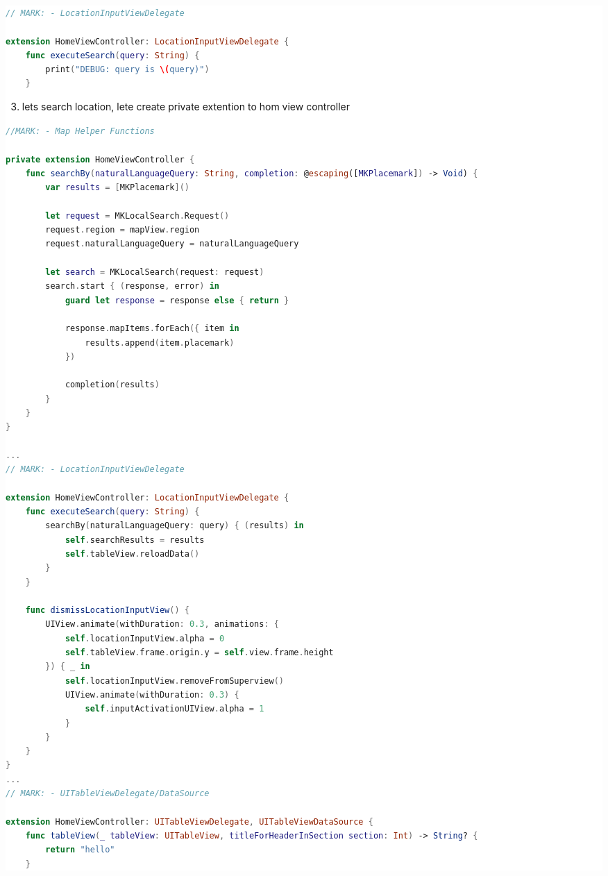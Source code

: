 ```swift
// MARK: - LocationInputViewDelegate

extension HomeViewController: LocationInputViewDelegate {
    func executeSearch(query: String) {
        print("DEBUG: query is \(query)")
    }

```
3. lets search location, lete create private extention to hom view controller
```swift
//MARK: - Map Helper Functions

private extension HomeViewController {
    func searchBy(naturalLanguageQuery: String, completion: @escaping([MKPlacemark]) -> Void) {
        var results = [MKPlacemark]()
        
        let request = MKLocalSearch.Request()
        request.region = mapView.region
        request.naturalLanguageQuery = naturalLanguageQuery
        
        let search = MKLocalSearch(request: request)
        search.start { (response, error) in
            guard let response = response else { return }
            
            response.mapItems.forEach({ item in
                results.append(item.placemark)
            })
            
            completion(results)
        }
    }
}

...
// MARK: - LocationInputViewDelegate

extension HomeViewController: LocationInputViewDelegate {
    func executeSearch(query: String) {
        searchBy(naturalLanguageQuery: query) { (results) in
            self.searchResults = results
            self.tableView.reloadData()
        }
    }
    
    func dismissLocationInputView() {
        UIView.animate(withDuration: 0.3, animations: {
            self.locationInputView.alpha = 0
            self.tableView.frame.origin.y = self.view.frame.height
        }) { _ in
            self.locationInputView.removeFromSuperview()
            UIView.animate(withDuration: 0.3) {
                self.inputActivationUIView.alpha = 1
            }
        }
    }
}
...
// MARK: - UITableViewDelegate/DataSource

extension HomeViewController: UITableViewDelegate, UITableViewDataSource {
    func tableView(_ tableView: UITableView, titleForHeaderInSection section: Int) -> String? {
        return "hello"
    }
```
